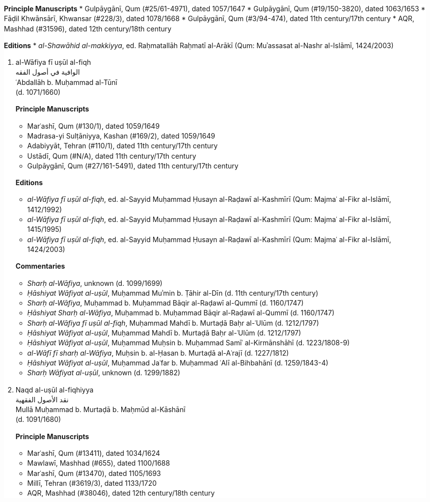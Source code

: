    **Principle Manuscripts**
    * Gulpāygānī, Qum (#25/61-4971), dated 1057/1647
    * Gulpāygānī, Qum (#19/150-3820), dated 1063/1653
    * Fāḍil Khwānsārī, Khwansar (#228/3), dated 1078/1668
    * Gulpāygānī, Qum (#3/94-474), dated 11th century/17th century
    * AQR, Mashhad (#31596), dated 12th century/18th century

   **Editions**
    * *al-Shawāhid al-makkiyya*, ed. Raḥmatallāh Raḥmatī al-Arākī (Qum: Muʾassasat al-Nashr al-Islāmī, 1424/2003)

1. al-Wāfiya fī uṣūl al-fiqh  
   الوافية في أصول الفقه  
   ʿAbdallāh b. Muḥammad al-Tūnī  
   (d. 1071/1660)

   **Principle Manuscripts**
    * Marʿashī, Qum (#130/1), dated 1059/1649
    * Madrasa-yi Sulṭāniyya, Kashan (#169/2), dated 1059/1649
    * Adabiyyāt, Tehran (#110/1), dated 11th century/17th century
    * Ustādī, Qum (#N/A), dated 11th century/17th century
    * Gulpāygānī, Qum (#27/161-5491), dated 11th century/17th century

   **Editions**
    * *al-Wāfiya fī uṣūl al-fiqh*, ed. al-Sayyid Muḥammad Ḥusayn al-Raḍawī al-Kashmīrī (Qum: Majmaʿ al-Fikr al-Islāmī, 1412/1992)
    * *al-Wāfiya fī uṣūl al-fiqh*, ed. al-Sayyid Muḥammad Ḥusayn al-Raḍawī al-Kashmīrī (Qum: Majmaʿ al-Fikr al-Islāmī, 1415/1995)
    * *al-Wāfiya fī uṣūl al-fiqh*, ed. al-Sayyid Muḥammad Ḥusayn al-Raḍawī al-Kashmīrī (Qum: Majmaʿ al-Fikr al-Islāmī, 1424/2003)

   **Commentaries**
    * *Sharḥ al-Wāfiya*, unknown (d. 1099/1699)
    * *Ḥāshiyat Wāfiyat al-uṣūl*, Muḥammad Muʾmin b. Ṭāhir al-Dīn (d. 11th century/17th century)
    * *Sharḥ al-Wāfiya*, Muḥammad b. Muḥammad Bāqir al-Raḍawī al-Qummī (d. 1160/1747)
    * *Ḥāshiyat Sharḥ al-Wāfiya*, Muḥammad b. Muḥammad Bāqir al-Raḍawī al-Qummī (d. 1160/1747)
    * *Sharḥ al-Wāfiya fī uṣūl al-fiqh*, Muḥammad Mahdī b. Murtaḍā Baḥr al-ʿUlūm (d. 1212/1797)
    * *Ḥāshiyat Wāfiyat al-uṣūl*, Muḥammad Mahdī b. Murtaḍā Baḥr al-ʿUlūm (d. 1212/1797)
    * *Ḥāshiyat Wāfiyat al-uṣūl*, Muḥammad Muḥsin b. Muḥammad Samīʿ al-Kirmānshāhī (d. 1223/1808-9)
    * *al-Wāfī fī sharḥ al-Wāfiya*, Muḥsin b. al-Ḥasan b. Murtaḍā al-Aʿrajī (d. 1227/1812)
    * *Ḥāshiyat Wāfiyat al-uṣūl*, Muḥammad Jaʿfar b. Muḥammad ʿAlī al-Bihbahānī (d. 1259/1843-4)
    * *Sharḥ Wāfiyat al-uṣūl*, unknown (d. 1299/1882)

1. Naqd al-uṣūl al-fiqhiyya  
   نقد الأصول الفقهية  
   Mullā Muḥammad b. Murtaḍā b. Maḥmūd al-Kāshānī  
   (d. 1091/1680)

   **Principle Manuscripts**
    * Marʿashī, Qum (#13411), dated 1034/1624
    * Mawlawī, Mashhad (#655), dated 1100/1688
    * Marʿashī, Qum (#13470), dated 1105/1693
    * Millī, Tehran (#3619/3), dated 1133/1720
    * AQR, Mashhad (#38046), dated 12th century/18th century
